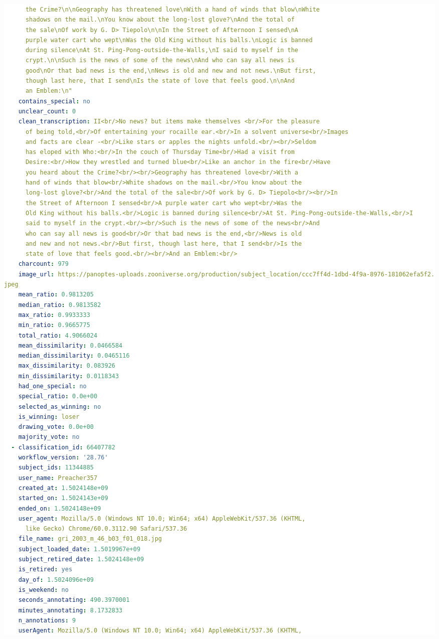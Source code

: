 ```yaml
      the Crime?\n\nGeography has threatened love\nWith a hand of winds that blow\nWhite
      shadows on the mail.\nYou know about the long-lost glove?\nAnd the total of
      the sale\nOf work by G. D> Tiepolo\n\nIn the Street of Afternoon I sensed\nA
      purple water cart who wept\nWas the Old King without his balls.\nLogic is banned
      during silence\nAt St. Ping-Pong-outside-the-Walls,\nI said to myself in the
      crypt.\n\nSuch is the news of some of the news\nAnd who can say all news is
      good\nOr that bad news is the end,\nNews is old and new and not news.\nBut first,
      though last here, that I send\nIs the state of love that feels good.\n\nAnd
      an Emblem:\n"
    contains_special: no
    unclear_count: 0
    clean_transcription: II<br/>No news? but items make themselves <br/>For the pleasure
      of being told,<br/>Of entertaining your rocaille ear.<br/>In a solvent universe<br/>Images
      and facts are clear -<br/>Like stars or apples the nights unfold.<br/><br/>Seldom
      has eloped with Who:<br/>In the couch of Thursday Time<br/>Had a visit from
      Desire:<br/>How they wrestled and turned blue<br/>Like an anchor in the fire<br/>Have
      you heard about the Crime?<br/><br/>Geography has threatened love<br/>With a
      hand of winds that blow<br/>White shadows on the mail.<br/>You know about the
      long-lost glove?<br/>And the total of the sale<br/>Of work by G. D> Tiepolo<br/><br/>In
      the Street of Afternoon I sensed<br/>A purple water cart who wept<br/>Was the
      Old King without his balls.<br/>Logic is banned during silence<br/>At St. Ping-Pong-outside-the-Walls,<br/>I
      said to myself in the crypt.<br/><br/>Such is the news of some of the news<br/>And
      who can say all news is good<br/>Or that bad news is the end,<br/>News is old
      and new and not news.<br/>But first, though last here, that I send<br/>Is the
      state of love that feels good.<br/><br/>And an Emblem:<br/>
    charcount: 979
    image_url: https://panoptes-uploads.zooniverse.org/production/subject_location/ccc7ff4d-1dbd-4f9a-8976-181062efa5f2.jpeg
    mean_ratio: 0.9813205
    median_ratio: 0.9813582
    max_ratio: 0.9933333
    min_ratio: 0.9665775
    total_ratio: 4.9066024
    mean_dissimilarity: 0.0466584
    median_dissimilarity: 0.0465116
    max_dissimilarity: 0.083926
    min_dissimilarity: 0.0118343
    had_one_special: no
    special_ratio: 0.0e+00
    selected_as_winning: no
    is_winning: loser
    drawing_vote: 0.0e+00
    majority_vote: no
  - classification_id: 66407782
    workflow_version: '28.76'
    subject_ids: 11344885
    user_name: Preacher357
    created_at: 1.5024148e+09
    started_on: 1.5024143e+09
    ended_on: 1.5024148e+09
    user_agent: Mozilla/5.0 (Windows NT 10.0; Win64; x64) AppleWebKit/537.36 (KHTML,
      like Gecko) Chrome/60.0.3112.90 Safari/537.36
    file_name: gri_2003_m_46_b03_f01_018.jpg
    subject_loaded_date: 1.5019967e+09
    subject_retired_date: 1.5024148e+09
    is_retired: yes
    day_of: 1.5024096e+09
    is_weekend: no
    seconds_annotating: 490.3970001
    minutes_annotating: 8.1732833
    n_annotations: 9
    userAgent: Mozilla/5.0 (Windows NT 10.0; Win64; x64) AppleWebKit/537.36 (KHTML,
```